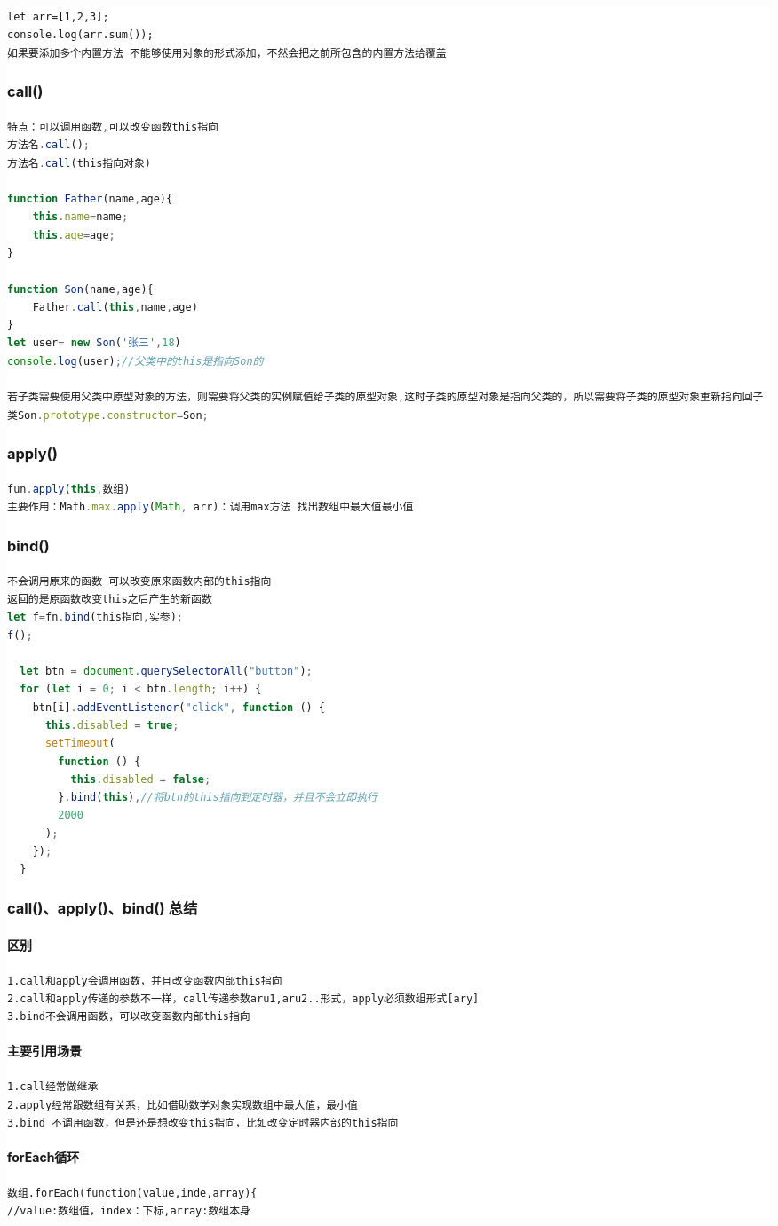 	let arr=[1,2,3];
	console.log(arr.sum());
	如果要添加多个内置方法 不能够使用对象的形式添加，不然会把之前所包含的内置方法给覆盖
### call() ###
```js
特点：可以调用函数,可以改变函数this指向 
方法名.call();
方法名.call(this指向对象)

function Father(name,age){
	this.name=name;
	this.age=age;
}

function Son(name,age){
	Father.call(this,name,age)
}
let user= new Son('张三',18)
console.log(user);//父类中的this是指向Son的

若子类需要使用父类中原型对象的方法，则需要将父类的实例赋值给子类的原型对象,这时子类的原型对象是指向父类的，所以需要将子类的原型对象重新指向回子类Son.prototype.constructor=Son;
```
### apply() ###
```js
fun.apply(this,数组)
主要作用：Math.max.apply(Math, arr)：调用max方法 找出数组中最大值最小值
```

### bind() ###
```js
不会调用原来的函数 可以改变原来函数内部的this指向
返回的是原函数改变this之后产生的新函数
let f=fn.bind(this指向,实参);
f();

  let btn = document.querySelectorAll("button");
  for (let i = 0; i < btn.length; i++) {
    btn[i].addEventListener("click", function () {
      this.disabled = true;
      setTimeout(
        function () {
          this.disabled = false;
        }.bind(this),//将btn的this指向到定时器，并且不会立即执行
        2000
      );
    });
  }
```
### call()、apply()、bind() 总结 ###
####   区别 ####
	1.call和apply会调用函数，并且改变函数内部this指向
	2.call和apply传递的参数不一样，call传递参数aru1,aru2..形式，apply必须数组形式[ary]
	3.bind不会调用函数，可以改变函数内部this指向
#### 主要引用场景 ####
	1.call经常做继承
	2.apply经常跟数组有关系，比如借助数学对象实现数组中最大值，最小值
	3.bind 不调用函数，但是还是想改变this指向，比如改变定时器内部的this指向
#### forEach循环 ####
	数组.forEach(function(value,inde,array){
	//value:数组值，index：下标,array:数组本身
